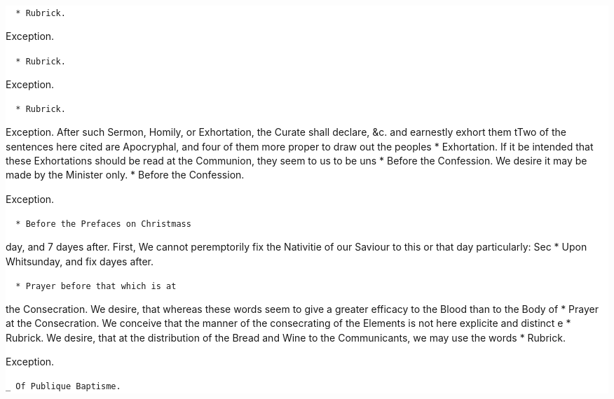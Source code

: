       * Rubrick.

Exception.

      * Rubrick.

Exception.

      * Rubrick.

Exception.
After such Sermon, Homily, or
Exhortation, the Curate shall declare,
&c. and earnestly exhort them tTwo of the sentences here cited
are Apocryphal, and four of them
more proper to draw out the peoples
      * Exhortation.
If it be intended that these Exhortations
should be read at the
Communion, they seem to us to be
uns
      * Before the Confession.
We desire it may be made by the
Minister only.
      * Before the Confession.

Exception.

      * Before the Prefaces on Christmass
day, and 7 dayes after.
First, We cannot peremptorily
fix the Nativitie of our Saviour to
this or that day particularly: Sec
      * Upon Whitsunday, and fix dayes
after.

      * Prayer before that which is at
the Consecration.
We desire, that whereas these
words seem to give a greater efficacy
to the Blood than to the Body of
      * Prayer at the Consecration.
We conceive that the manner of
the consecrating of the Elements
is not here explicite and distinct e
      * Rubrick.
We desire, that at the distribution
of the Bread and Wine to the
Communicants, we may use the
words 
      * Rubrick.

Exception.

    _ Of Publique Baptisme.
